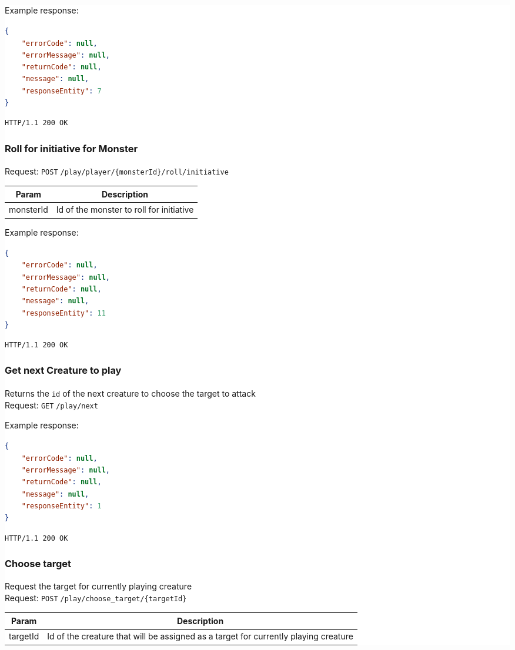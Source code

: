 Example response:
```json
{
    "errorCode": null,
    "errorMessage": null,
    "returnCode": null,
    "message": null,
    "responseEntity": 7   
}
```
`HTTP/1.1 200 OK`

### Roll for initiative for Monster
Request: `POST` `/play/player/{monsterId}/roll/initiative`

| Param | Description 
| --- | ---
| monsterId | Id of the monster to roll for initiative 

Example response:
```json
{
    "errorCode": null,
    "errorMessage": null,
    "returnCode": null,
    "message": null,
    "responseEntity": 11   
}
```
`HTTP/1.1 200 OK`

### Get next Creature to play
Returns the `id` of the next creature to choose the target to attack  
Request: `GET` `/play/next`

Example response:
```json
{
    "errorCode": null,
    "errorMessage": null,
    "returnCode": null,
    "message": null,
    "responseEntity": 1   
}
```
`HTTP/1.1 200 OK` 

### Choose target
Request the target for currently playing creature  
Request: `POST` `/play/choose_target/{targetId}`


| Param | Description 
| --- | ---
| targetId | Id of the creature that will be assigned as a target for currently playing creature
